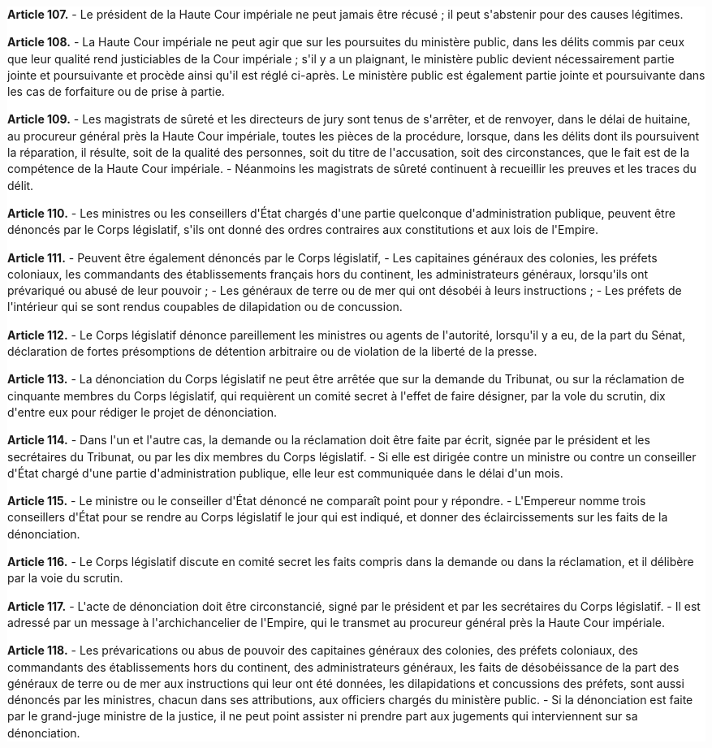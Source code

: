 **Article 107.** - Le président de la Haute Cour impériale ne peut jamais être récusé ; il peut s'abstenir pour des causes légitimes.

**Article 108.** - La Haute Cour impériale ne peut agir que sur les poursuites du ministère public, dans les délits commis par ceux que leur qualité rend justiciables de la Cour impériale ; s'il y a un plaignant, le ministère public devient nécessairement partie jointe et poursuivante et procède ainsi qu'il est réglé ci-après. Le ministère public est également partie jointe et poursuivante dans les cas de forfaiture ou de prise à partie.

**Article 109.** - Les magistrats de sûreté et les directeurs de jury sont tenus de s'arrêter, et de renvoyer, dans le délai de huitaine, au procureur général près la Haute Cour impériale, toutes les pièces de la procédure, lorsque, dans les délits dont ils poursuivent la réparation, il résulte, soit de la qualité des personnes, soit du titre de l'accusation, soit des circonstances, que le fait est de la compétence de la Haute Cour impériale. - Néanmoins les magistrats de sûreté continuent à recueillir les preuves et les traces du délit.

**Article 110.** - Les ministres ou les conseillers d'État chargés d'une partie quelconque d'administration publique, peuvent être dénoncés par le Corps législatif, s'ils ont donné des ordres contraires aux constitutions et aux lois de l'Empire.

**Article 111.** - Peuvent être également dénoncés par le Corps législatif, - Les capitaines généraux des colonies, les préfets coloniaux, les commandants des établissements français hors du continent, les administrateurs généraux, lorsqu'ils ont prévariqué ou abusé de leur pouvoir ; - Les généraux de terre ou de mer qui ont désobéi à leurs instructions ; - Les préfets de l'intérieur qui se sont rendus coupables de dilapidation ou de concussion.

**Article 112.** - Le Corps législatif dénonce pareillement les ministres ou agents de l'autorité, lorsqu'il y a eu, de la part du Sénat, déclaration de fortes présomptions de détention arbitraire ou de violation de la liberté de la presse.

**Article 113.** - La dénonciation du Corps législatif ne peut être arrêtée que sur la demande du Tribunat, ou sur la réclamation de cinquante membres du Corps législatif, qui requièrent un comité secret à l'effet de faire désigner, par la vole du scrutin, dix d'entre eux pour rédiger le projet de dénonciation.

**Article 114.** - Dans l'un et l'autre cas, la demande ou la réclamation doit être faite par écrit, signée par le président et les secrétaires du Tribunat, ou par les dix membres du Corps législatif. - Si elle est dirigée contre un ministre ou contre un conseiller d'État chargé d'une partie d'administration publique, elle leur est communiquée dans le délai d'un mois.

**Article 115.** - Le ministre ou le conseiller d'État dénoncé ne comparaît point pour y répondre. - L'Empereur nomme trois conseillers d'État pour se rendre au Corps législatif le jour qui est indiqué, et donner des éclaircissements sur les faits de la dénonciation.

**Article 116.** - Le Corps législatif discute en comité secret les faits compris dans la demande ou dans la réclamation, et il délibère par la voie du scrutin.

**Article 117.** - L'acte de dénonciation doit être circonstancié, signé par le président et par les secrétaires du Corps législatif. - Il est adressé par un message à l'archichancelier de l'Empire, qui le transmet au procureur général près la Haute Cour impériale.

**Article 118.** - Les prévarications ou abus de pouvoir des capitaines généraux des colonies, des préfets coloniaux, des commandants des établissements hors du continent, des administrateurs généraux, les faits de désobéissance de la part des généraux de terre ou de mer aux instructions qui leur ont été données, les dilapidations et concussions des préfets, sont aussi dénoncés par les ministres, chacun dans ses attributions, aux officiers chargés du ministère public. - Si la dénonciation est faite par le grand-juge ministre de la justice, il ne peut point assister ni prendre part aux jugements qui interviennent sur sa dénonciation.
